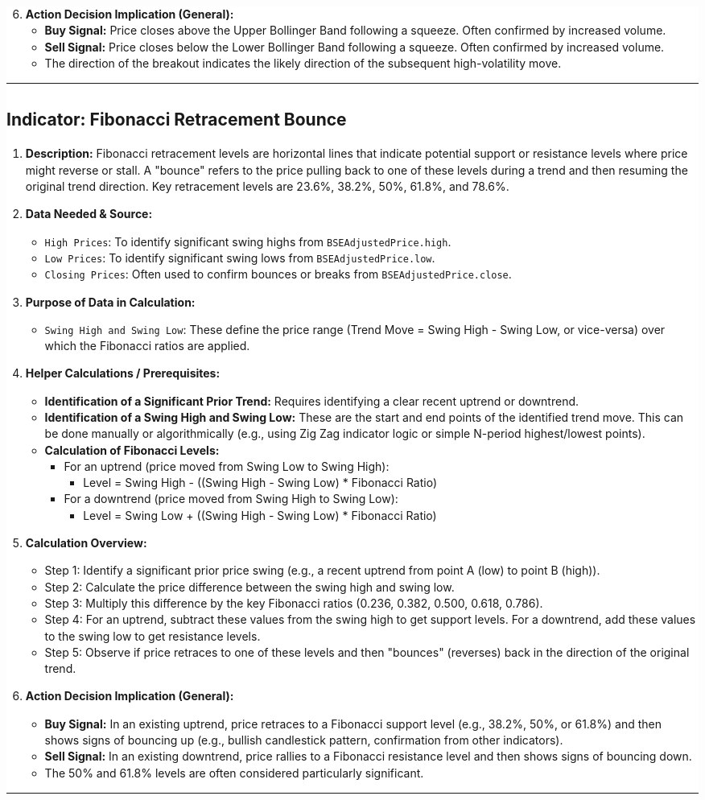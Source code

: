 6.  **Action Decision Implication (General):**
    - **Buy Signal:** Price closes above the Upper Bollinger Band following a squeeze. Often confirmed by increased volume.
    - **Sell Signal:** Price closes below the Lower Bollinger Band following a squeeze. Often confirmed by increased volume.
    - The direction of the breakout indicates the likely direction of the subsequent high-volatility move.

---

## **Indicator: Fibonacci Retracement Bounce**

1.  **Description:**
    Fibonacci retracement levels are horizontal lines that indicate potential support or resistance levels where price might reverse or stall. A "bounce" refers to the price pulling back to one of these levels during a trend and then resuming the original trend direction. Key retracement levels are 23.6%, 38.2%, 50%, 61.8%, and 78.6%.

2.  **Data Needed & Source:**

    - `High Prices`: To identify significant swing highs from `BSEAdjustedPrice.high`.
    - `Low Prices`: To identify significant swing lows from `BSEAdjustedPrice.low`.
    - `Closing Prices`: Often used to confirm bounces or breaks from `BSEAdjustedPrice.close`.

3.  **Purpose of Data in Calculation:**

    - `Swing High and Swing Low`: These define the price range (Trend Move = Swing High - Swing Low, or vice-versa) over which the Fibonacci ratios are applied.

4.  **Helper Calculations / Prerequisites:**

    - **Identification of a Significant Prior Trend:** Requires identifying a clear recent uptrend or downtrend.
    - **Identification of a Swing High and Swing Low:** These are the start and end points of the identified trend move. This can be done manually or algorithmically (e.g., using Zig Zag indicator logic or simple N-period highest/lowest points).
    - **Calculation of Fibonacci Levels:**
      - For an uptrend (price moved from Swing Low to Swing High):
        - Level = Swing High - ((Swing High - Swing Low) \* Fibonacci Ratio)
      - For a downtrend (price moved from Swing High to Swing Low):
        - Level = Swing Low + ((Swing High - Swing Low) \* Fibonacci Ratio)

5.  **Calculation Overview:**

    - Step 1: Identify a significant prior price swing (e.g., a recent uptrend from point A (low) to point B (high)).
    - Step 2: Calculate the price difference between the swing high and swing low.
    - Step 3: Multiply this difference by the key Fibonacci ratios (0.236, 0.382, 0.500, 0.618, 0.786).
    - Step 4: For an uptrend, subtract these values from the swing high to get support levels. For a downtrend, add these values to the swing low to get resistance levels.
    - Step 5: Observe if price retraces to one of these levels and then "bounces" (reverses) back in the direction of the original trend.

6.  **Action Decision Implication (General):**
    - **Buy Signal:** In an existing uptrend, price retraces to a Fibonacci support level (e.g., 38.2%, 50%, or 61.8%) and then shows signs of bouncing up (e.g., bullish candlestick pattern, confirmation from other indicators).
    - **Sell Signal:** In an existing downtrend, price rallies to a Fibonacci resistance level and then shows signs of bouncing down.
    - The 50% and 61.8% levels are often considered particularly significant.

---